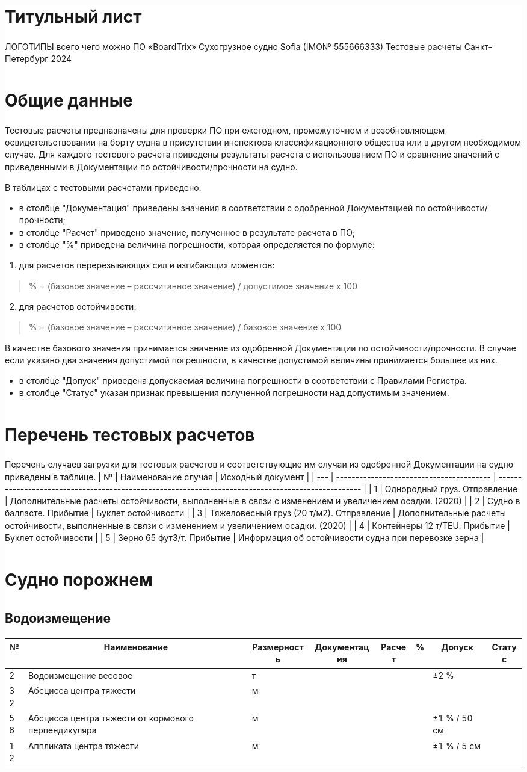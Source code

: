 # Титульный лист
ЛОГОТИПЫ всего чего можно
ПО «BoardTrix»
Сухогрузное судно Sofia
(IMO№ 555666333)
Тестовые расчеты
Санкт-Петербург
2024
# Общие данные
Тестовые расчеты предназначены для проверки ПО при ежегодном, промежуточном и возобновляющем освидетельствовании на борту судна в присутствии инспектора классификационного общества или в другом необходимом случае. 
Для каждого тестового расчета приведены результаты расчета с использованием ПО и сравнение значений с приведенными в Документации по остойчивости/прочности на судно. 

В таблицах с тестовыми расчетами приведено:
- в столбце "Документация" приведены значения в соответствии с одобренной Документацией по остойчивости/прочности;
- в столбце "Расчет" приведено значение, полученное в результате расчета в ПО;
- в столбце "%" приведена величина погрешности, которая определяется по формуле:
1.  для расчетов перерезывающих сил и изгибающих моментов:
> % = (базовое значение – рассчитанное значение) / допустимое значение х 100
2. для расчетов остойчивости:
> % = (базовое значение – рассчитанное значение) / базовое значение х 100

В качестве базового значения принимается значение из одобренной Документации по остойчивости/прочности. В случае если указано два значения допустимой погрешности, в качестве допустимой величины принимается большее из них.
- в столбце "Допуск" приведена допускаемая величина погрешности в соответствии с Правилами Регистра.
- в столбце "Статус" указан признак превышения полученной погрешности над допустимым значением.  

# Перечень тестовых расчетов
Перечень случаев загрузки для тестовых расчетов и соответствующие им случаи из одобренной Документации на судно приведены в таблице.
| №   | Наименование случая                      | Исходный документ                                                                                  |
| --- | ---------------------------------------- | -------------------------------------------------------------------------------------------------- |
| 1   | Однородный груз. Отправление             | Дополнительные расчеты остойчивости, выполненные в связи с изменением и увеличением осадки. (2020) |
| 2   | Судно в балласте. Прибытие               | Буклет остойчивости                                                                                |
| 3   | Тяжеловесный груз (20 т/м2). Отправление | Дополнительные расчеты остойчивости, выполненные в связи с изменением и увеличением осадки. (2020) |
| 4   | Контейнеры 12 т/ТЕU. Прибытие            | Буклет остойчивости                                                                                |
| 5   | Зерно 65 фут3/т. Прибытие                | Информация об остойчивости судна при перевозке зерна                                               |

# Судно порожнем
## Водоизмещение
| №   | Наименование                                        | Размерность | Документация | Расчет | %   | Допуск                     | Статус |
| --- | --------------------------------------------------- | ----------- | ------------ | ------ | --- | -------------------------- | ------ |
| 2   | Водоизмещение весовое                               | т           |              |        |     | ±2 %                       |        |
| 32  | Абсцисса центра тяжести                             | м           |              |        |     |                            |        |
| 56  | Абсцисса центра тяжести от кормового перпендикуляра | м           |              |        |     | ±1 % / 50 см               |        |
| 12  | Аппликата центра тяжести                            | м           |              |        |     | ±1 % / 5 см                |        |